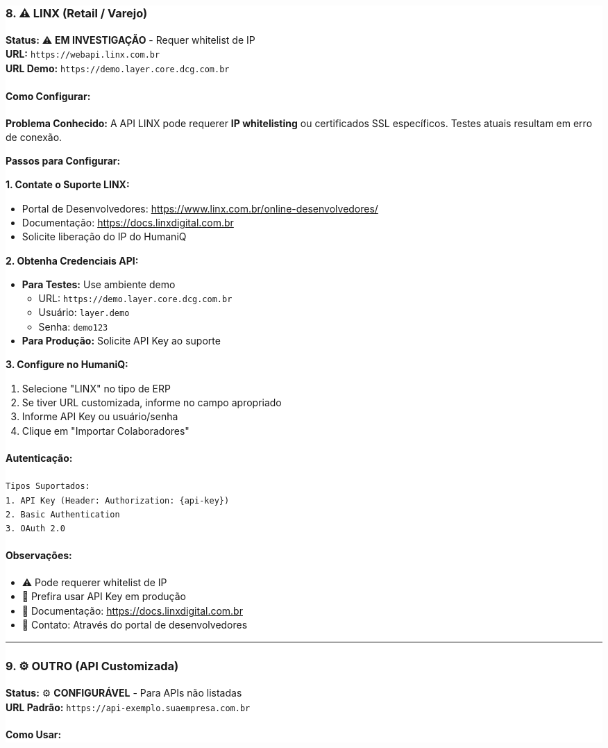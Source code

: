 
### 8. ⚠️ LINX (Retail / Varejo)

**Status:** ⚠️ **EM INVESTIGAÇÃO** - Requer whitelist de IP  
**URL:** `https://webapi.linx.com.br`  
**URL Demo:** `https://demo.layer.core.dcg.com.br`

#### **Como Configurar:**

**Problema Conhecido:**
A API LINX pode requerer **IP whitelisting** ou certificados SSL específicos. Testes atuais resultam em erro de conexão.

**Passos para Configurar:**

**1. Contate o Suporte LINX:**
- Portal de Desenvolvedores: https://www.linx.com.br/online-desenvolvedores/
- Documentação: https://docs.linxdigital.com.br
- Solicite liberação do IP do HumaniQ

**2. Obtenha Credenciais API:**
- **Para Testes:** Use ambiente demo
  - URL: `https://demo.layer.core.dcg.com.br`
  - Usuário: `layer.demo`
  - Senha: `demo123`
- **Para Produção:** Solicite API Key ao suporte

**3. Configure no HumaniQ:**
1. Selecione "LINX" no tipo de ERP
2. Se tiver URL customizada, informe no campo apropriado
3. Informe API Key ou usuário/senha
4. Clique em "Importar Colaboradores"

#### **Autenticação:**
```
Tipos Suportados:
1. API Key (Header: Authorization: {api-key})
2. Basic Authentication
3. OAuth 2.0
```

#### **Observações:**
- ⚠️ Pode requerer whitelist de IP
- 🔑 Prefira usar API Key em produção
- 📝 Documentação: https://docs.linxdigital.com.br
- 📧 Contato: Através do portal de desenvolvedores

---

### 9. ⚙️ OUTRO (API Customizada)

**Status:** ⚙️ **CONFIGURÁVEL** - Para APIs não listadas  
**URL Padrão:** `https://api-exemplo.suaempresa.com.br`

#### **Como Usar:**
